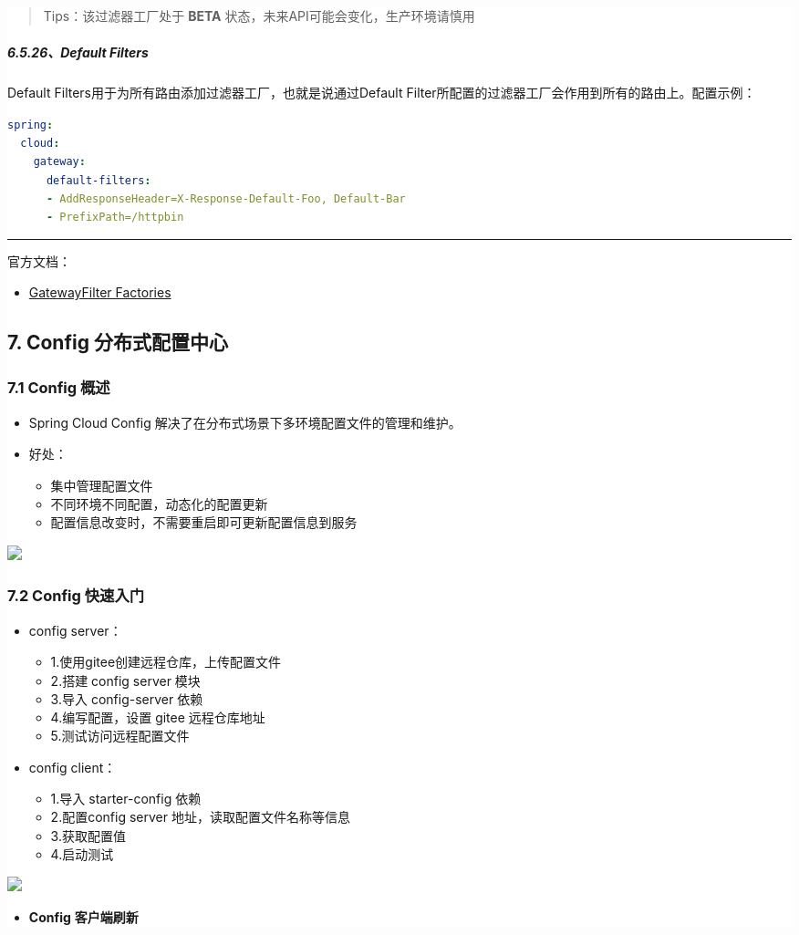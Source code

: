 > Tips：该过滤器工厂处于 **BETA** 状态，未来API可能会变化，生产环境请慎用

##### **6.5.26**、Default Filters

Default Filters用于为所有路由添加过滤器工厂，也就是说通过Default Filter所配置的过滤器工厂会作用到所有的路由上。配置示例：

```yml
spring:
  cloud:
    gateway:
      default-filters:
      - AddResponseHeader=X-Response-Default-Foo, Default-Bar
      - PrefixPath=/httpbin
```

------

官方文档：

- [GatewayFilter Factories](https://cloud.spring.io/spring-cloud-static/spring-cloud-gateway/2.1.0.RELEASE/single/spring-cloud-gateway.html#_gatewayfilter_factories)

## 7. Config 分布式配置中心

### 7.1 Config 概述

+ Spring Cloud Config 解决了在分布式场景下多环境配置文件的管理和维护。

+ 好处：
  + 集中管理配置文件
  + 不同环境不同配置，动态化的配置更新
  + 配置信息改变时，不需要重启即可更新配置信息到服务

![](https://img-blog.csdnimg.cn/70242aaef7964c32877051d8bcf3f5e3.png)



### 7.2 Config 快速入门

+ config server：
  + 1.使用gitee创建远程仓库，上传配置文件
  + 2.搭建 config server 模块
  + 3.导入 config-server 依赖
  + 4.编写配置，设置 gitee 远程仓库地址
  + 5.测试访问远程配置文件

+ config client：
  + 1.导入 starter-config 依赖
  + 2.配置config server 地址，读取配置文件名称等信息
  + 3.获取配置值
  + 4.启动测试

![](https://img-blog.csdnimg.cn/70242aaef7964c32877051d8bcf3f5e3.png)

+ **Config** **客户端刷新**
